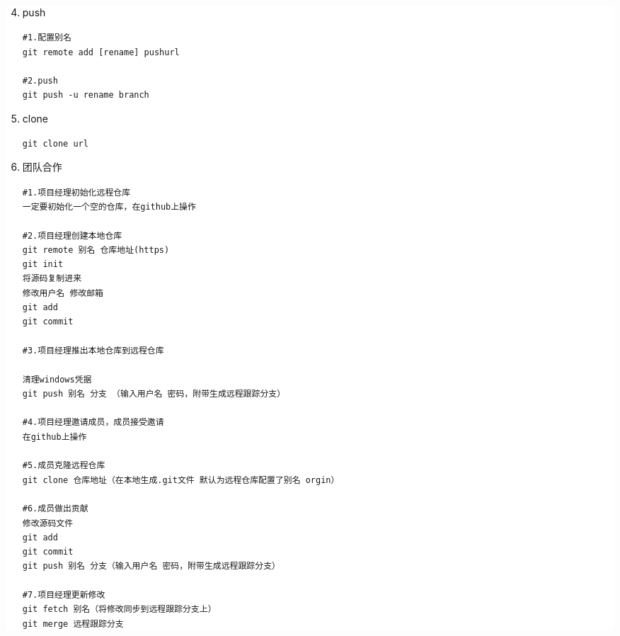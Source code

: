 4. push

   ```
   #1.配置别名
   git remote add [rename] pushurl
   
   #2.push
   git push -u rename branch
   ```

5. clone

   ```
   git clone url
   ```

6. 团队合作

   ```
   #1.项目经理初始化远程仓库
   一定要初始化一个空的仓库，在github上操作
   
   #2.项目经理创建本地仓库
   git remote 别名 仓库地址(https)
   git init 
   将源码复制进来
   修改用户名 修改邮箱
   git add
   git commit
   
   #3.项目经理推出本地仓库到远程仓库
   
   清理windows凭据
   git push 别名 分支 （输入用户名 密码，附带生成远程跟踪分支）
   
   #4.项目经理邀请成员，成员接受邀请
   在github上操作
   
   #5.成员克隆远程仓库
   git clone 仓库地址（在本地生成.git文件 默认为远程仓库配置了别名 orgin）
   
   #6.成员做出贡献
   修改源码文件
   git add
   git commit
   git push 别名 分支（输入用户名 密码，附带生成远程跟踪分支）
   
   #7.项目经理更新修改
   git fetch 别名（将修改同步到远程跟踪分支上）
   git merge 远程跟踪分支
   ```